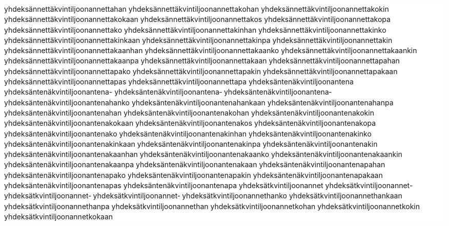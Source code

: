 yhdeksännettäkvintiljoonannettahan
yhdeksännettäkvintiljoonannettakohan
yhdeksännettäkvintiljoonannettakokin
yhdeksännettäkvintiljoonannettakokaan
yhdeksännettäkvintiljoonannettakos
yhdeksännettäkvintiljoonannettakopa
yhdeksännettäkvintiljoonannettako
yhdeksännettäkvintiljoonannettakinhan
yhdeksännettäkvintiljoonannettakinko
yhdeksännettäkvintiljoonannettakinkaan
yhdeksännettäkvintiljoonannettakinpa
yhdeksännettäkvintiljoonannettakin
yhdeksännettäkvintiljoonannettakaanhan
yhdeksännettäkvintiljoonannettakaanko
yhdeksännettäkvintiljoonannettakaankin
yhdeksännettäkvintiljoonannettakaanpa
yhdeksännettäkvintiljoonannettakaan
yhdeksännettäkvintiljoonannettapahan
yhdeksännettäkvintiljoonannettapako
yhdeksännettäkvintiljoonannettapakin
yhdeksännettäkvintiljoonannettapakaan
yhdeksännettäkvintiljoonannettapas
yhdeksännettäkvintiljoonannettapa
yhdeksäntenäkvintiljoonantena
yhdeksäntenäkvintiljoonantena-
yhdeksäntenäkvintiljoonantena‐
yhdeksäntenäkvintiljoonantena‑
yhdeksäntenäkvintiljoonantenahanko
yhdeksäntenäkvintiljoonantenahankaan
yhdeksäntenäkvintiljoonantenahanpa
yhdeksäntenäkvintiljoonantenahan
yhdeksäntenäkvintiljoonantenakohan
yhdeksäntenäkvintiljoonantenakokin
yhdeksäntenäkvintiljoonantenakokaan
yhdeksäntenäkvintiljoonantenakos
yhdeksäntenäkvintiljoonantenakopa
yhdeksäntenäkvintiljoonantenako
yhdeksäntenäkvintiljoonantenakinhan
yhdeksäntenäkvintiljoonantenakinko
yhdeksäntenäkvintiljoonantenakinkaan
yhdeksäntenäkvintiljoonantenakinpa
yhdeksäntenäkvintiljoonantenakin
yhdeksäntenäkvintiljoonantenakaanhan
yhdeksäntenäkvintiljoonantenakaanko
yhdeksäntenäkvintiljoonantenakaankin
yhdeksäntenäkvintiljoonantenakaanpa
yhdeksäntenäkvintiljoonantenakaan
yhdeksäntenäkvintiljoonantenapahan
yhdeksäntenäkvintiljoonantenapako
yhdeksäntenäkvintiljoonantenapakin
yhdeksäntenäkvintiljoonantenapakaan
yhdeksäntenäkvintiljoonantenapas
yhdeksäntenäkvintiljoonantenapa
yhdeksätkvintiljoonannet
yhdeksätkvintiljoonannet-
yhdeksätkvintiljoonannet‐
yhdeksätkvintiljoonannet‑
yhdeksätkvintiljoonannethanko
yhdeksätkvintiljoonannethankaan
yhdeksätkvintiljoonannethanpa
yhdeksätkvintiljoonannethan
yhdeksätkvintiljoonannetkohan
yhdeksätkvintiljoonannetkokin
yhdeksätkvintiljoonannetkokaan